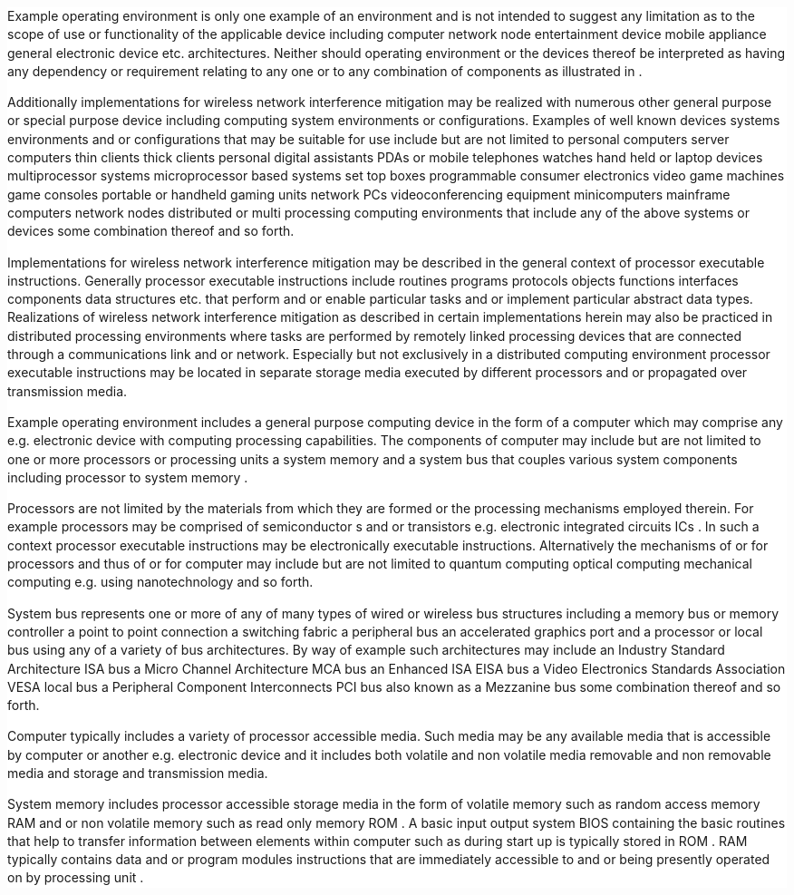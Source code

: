 Example operating environment is only one example of an environment and is not intended to suggest any limitation as to the scope of use or functionality of the applicable device including computer network node entertainment device mobile appliance general electronic device etc. architectures. Neither should operating environment or the devices thereof be interpreted as having any dependency or requirement relating to any one or to any combination of components as illustrated in .

Additionally implementations for wireless network interference mitigation may be realized with numerous other general purpose or special purpose device including computing system environments or configurations. Examples of well known devices systems environments and or configurations that may be suitable for use include but are not limited to personal computers server computers thin clients thick clients personal digital assistants PDAs or mobile telephones watches hand held or laptop devices multiprocessor systems microprocessor based systems set top boxes programmable consumer electronics video game machines game consoles portable or handheld gaming units network PCs videoconferencing equipment minicomputers mainframe computers network nodes distributed or multi processing computing environments that include any of the above systems or devices some combination thereof and so forth.

Implementations for wireless network interference mitigation may be described in the general context of processor executable instructions. Generally processor executable instructions include routines programs protocols objects functions interfaces components data structures etc. that perform and or enable particular tasks and or implement particular abstract data types. Realizations of wireless network interference mitigation as described in certain implementations herein may also be practiced in distributed processing environments where tasks are performed by remotely linked processing devices that are connected through a communications link and or network. Especially but not exclusively in a distributed computing environment processor executable instructions may be located in separate storage media executed by different processors and or propagated over transmission media.

Example operating environment includes a general purpose computing device in the form of a computer which may comprise any e.g. electronic device with computing processing capabilities. The components of computer may include but are not limited to one or more processors or processing units a system memory and a system bus that couples various system components including processor to system memory .

Processors are not limited by the materials from which they are formed or the processing mechanisms employed therein. For example processors may be comprised of semiconductor s and or transistors e.g. electronic integrated circuits ICs . In such a context processor executable instructions may be electronically executable instructions. Alternatively the mechanisms of or for processors and thus of or for computer may include but are not limited to quantum computing optical computing mechanical computing e.g. using nanotechnology and so forth.

System bus represents one or more of any of many types of wired or wireless bus structures including a memory bus or memory controller a point to point connection a switching fabric a peripheral bus an accelerated graphics port and a processor or local bus using any of a variety of bus architectures. By way of example such architectures may include an Industry Standard Architecture ISA bus a Micro Channel Architecture MCA bus an Enhanced ISA EISA bus a Video Electronics Standards Association VESA local bus a Peripheral Component Interconnects PCI bus also known as a Mezzanine bus some combination thereof and so forth.

Computer typically includes a variety of processor accessible media. Such media may be any available media that is accessible by computer or another e.g. electronic device and it includes both volatile and non volatile media removable and non removable media and storage and transmission media.

System memory includes processor accessible storage media in the form of volatile memory such as random access memory RAM and or non volatile memory such as read only memory ROM . A basic input output system BIOS containing the basic routines that help to transfer information between elements within computer such as during start up is typically stored in ROM . RAM typically contains data and or program modules instructions that are immediately accessible to and or being presently operated on by processing unit .
